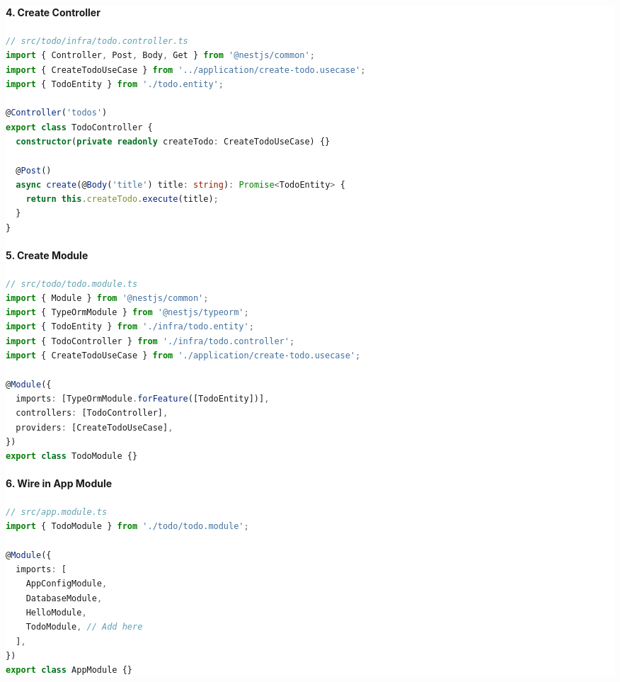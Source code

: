 #### 4. Create Controller

```typescript
// src/todo/infra/todo.controller.ts
import { Controller, Post, Body, Get } from '@nestjs/common';
import { CreateTodoUseCase } from '../application/create-todo.usecase';
import { TodoEntity } from './todo.entity';

@Controller('todos')
export class TodoController {
  constructor(private readonly createTodo: CreateTodoUseCase) {}

  @Post()
  async create(@Body('title') title: string): Promise<TodoEntity> {
    return this.createTodo.execute(title);
  }
}
```

#### 5. Create Module

```typescript
// src/todo/todo.module.ts
import { Module } from '@nestjs/common';
import { TypeOrmModule } from '@nestjs/typeorm';
import { TodoEntity } from './infra/todo.entity';
import { TodoController } from './infra/todo.controller';
import { CreateTodoUseCase } from './application/create-todo.usecase';

@Module({
  imports: [TypeOrmModule.forFeature([TodoEntity])],
  controllers: [TodoController],
  providers: [CreateTodoUseCase],
})
export class TodoModule {}
```

#### 6. Wire in App Module

```typescript
// src/app.module.ts
import { TodoModule } from './todo/todo.module';

@Module({
  imports: [
    AppConfigModule,
    DatabaseModule,
    HelloModule,
    TodoModule, // Add here
  ],
})
export class AppModule {}
```
